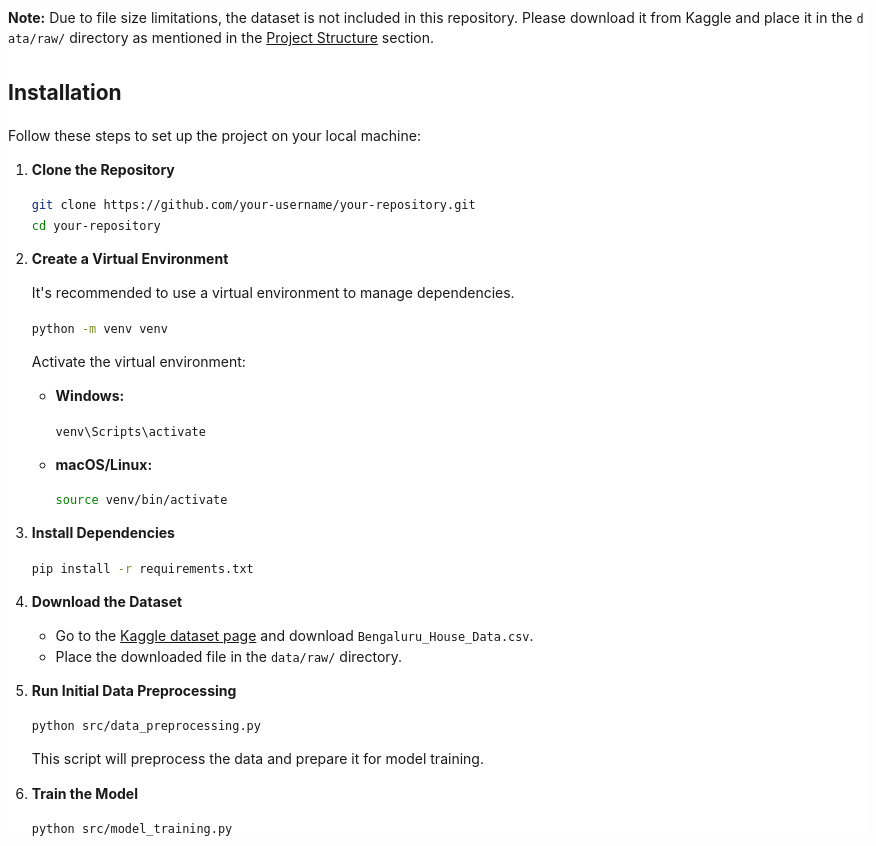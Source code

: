 **Note:** Due to file size limitations, the dataset is not included in this repository. Please download it from Kaggle and place it in the `data/raw/` directory as mentioned in the [Project Structure](#project-structure) section.

## Installation

Follow these steps to set up the project on your local machine:

1. **Clone the Repository**

   ```bash
   git clone https://github.com/your-username/your-repository.git
   cd your-repository
   ```

2. **Create a Virtual Environment**

   It's recommended to use a virtual environment to manage dependencies.

   ```bash
   python -m venv venv
   ```

   Activate the virtual environment:

   - **Windows:**

     ```bash
     venv\Scripts\activate
     ```

   - **macOS/Linux:**

     ```bash
     source venv/bin/activate
     ```

3. **Install Dependencies**

   ```bash
   pip install -r requirements.txt
   ```

4. **Download the Dataset**

   - Go to the [Kaggle dataset page](https://www.kaggle.com/amitabhajoy/bengaluru-house-price-data) and download `Bengaluru_House_Data.csv`.
   - Place the downloaded file in the `data/raw/` directory.

5. **Run Initial Data Preprocessing**

   ```bash
   python src/data_preprocessing.py
   ```

   This script will preprocess the data and prepare it for model training.

6. **Train the Model**

   ```bash
   python src/model_training.py
   ```

